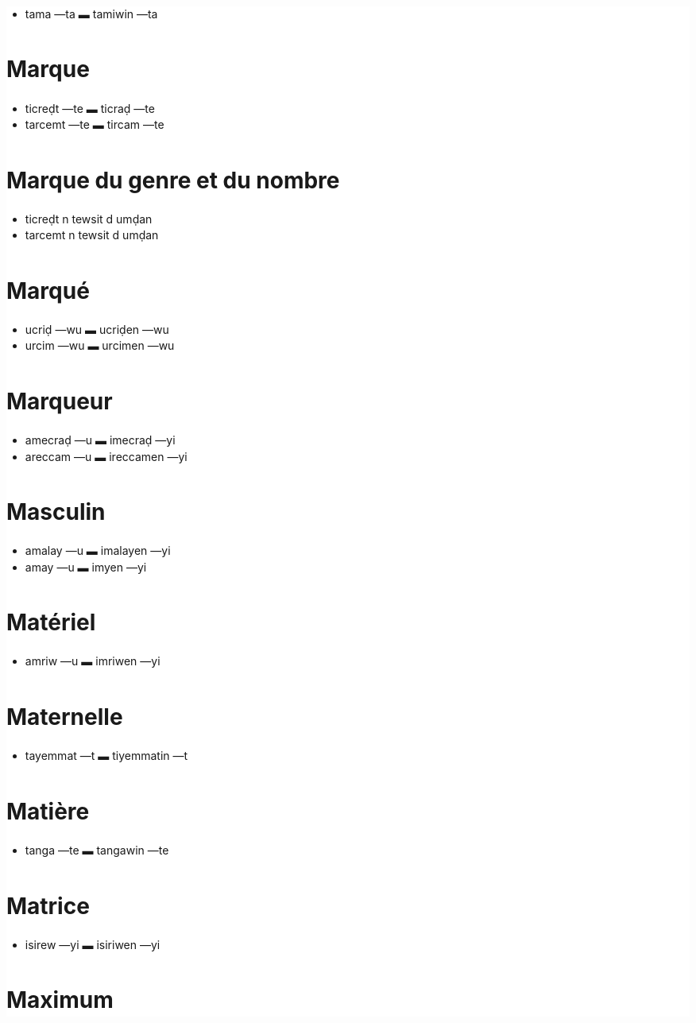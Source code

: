 - tama ―ta ▬ tamiwin ―ta
# Marque

- ticreḍt ―te ▬ ticraḍ ―te
- tarcemt ―te ▬ tircam ―te

# Marque du genre et du nombre

- ticreḍt n tewsit d umḍan
- tarcemt n tewsit d umḍan

# Marqué

- ucriḍ ―wu ▬ ucriḍen ―wu
- urcim ―wu ▬ urcimen ―wu

# Marqueur

- amecraḍ ―u ▬ imecraḍ ―yi
- areccam ―u ▬ ireccamen ―yi

# Masculin

- amalay ―u ▬ imalayen ―yi
- amay ―u ▬ imyen ―yi

# Matériel

- amriw ―u ▬ imriwen ―yi

# Maternelle

- tayemmat ―t ▬ tiyemmatin ―t

# Matière

- tanga ―te ▬ tangawin ―te

# Matrice

- isirew ―yi ▬ isiriwen ―yi

# Maximum
